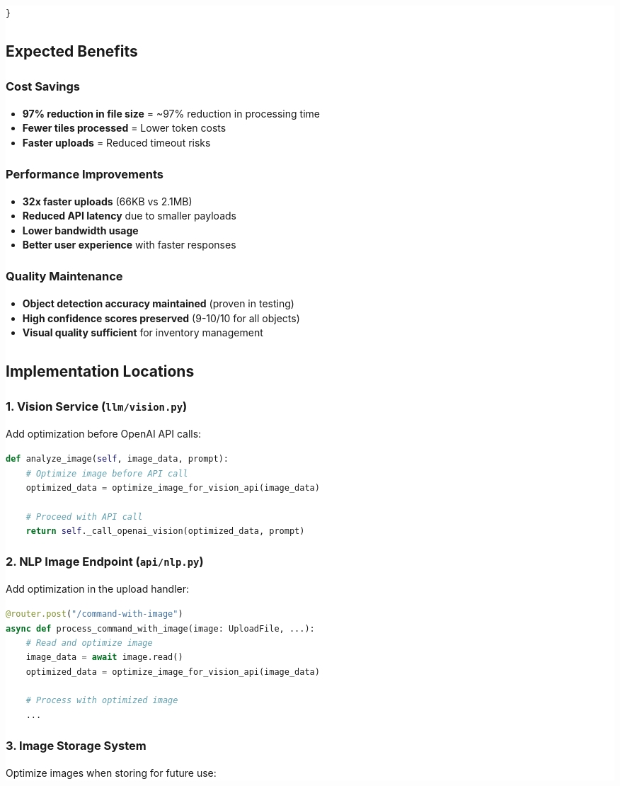 ```python
}
```

## Expected Benefits

### Cost Savings
- **97% reduction in file size** = ~97% reduction in processing time
- **Fewer tiles processed** = Lower token costs
- **Faster uploads** = Reduced timeout risks

### Performance Improvements
- **32x faster uploads** (66KB vs 2.1MB)
- **Reduced API latency** due to smaller payloads
- **Lower bandwidth usage**
- **Better user experience** with faster responses

### Quality Maintenance
- **Object detection accuracy maintained** (proven in testing)
- **High confidence scores preserved** (9-10/10 for all objects)
- **Visual quality sufficient** for inventory management

## Implementation Locations

### 1. Vision Service (`llm/vision.py`)
Add optimization before OpenAI API calls:

```python
def analyze_image(self, image_data, prompt):
    # Optimize image before API call
    optimized_data = optimize_image_for_vision_api(image_data)
    
    # Proceed with API call
    return self._call_openai_vision(optimized_data, prompt)
```

### 2. NLP Image Endpoint (`api/nlp.py`)
Add optimization in the upload handler:

```python
@router.post("/command-with-image")
async def process_command_with_image(image: UploadFile, ...):
    # Read and optimize image
    image_data = await image.read()
    optimized_data = optimize_image_for_vision_api(image_data)
    
    # Process with optimized image
    ...
```

### 3. Image Storage System
Optimize images when storing for future use:

